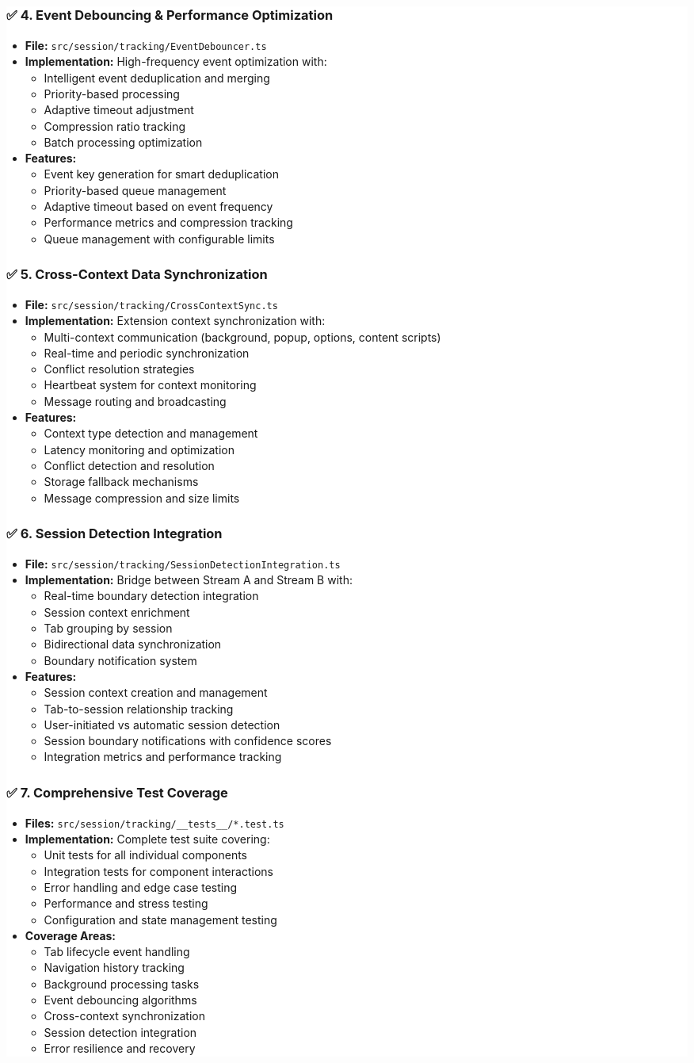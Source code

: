 ### ✅ 4. Event Debouncing & Performance Optimization
- **File:** `src/session/tracking/EventDebouncer.ts`
- **Implementation:** High-frequency event optimization with:
  - Intelligent event deduplication and merging
  - Priority-based processing
  - Adaptive timeout adjustment
  - Compression ratio tracking
  - Batch processing optimization
- **Features:**
  - Event key generation for smart deduplication
  - Priority-based queue management
  - Adaptive timeout based on event frequency
  - Performance metrics and compression tracking
  - Queue management with configurable limits

### ✅ 5. Cross-Context Data Synchronization
- **File:** `src/session/tracking/CrossContextSync.ts`
- **Implementation:** Extension context synchronization with:
  - Multi-context communication (background, popup, options, content scripts)
  - Real-time and periodic synchronization
  - Conflict resolution strategies
  - Heartbeat system for context monitoring
  - Message routing and broadcasting
- **Features:**
  - Context type detection and management
  - Latency monitoring and optimization
  - Conflict detection and resolution
  - Storage fallback mechanisms
  - Message compression and size limits

### ✅ 6. Session Detection Integration
- **File:** `src/session/tracking/SessionDetectionIntegration.ts`
- **Implementation:** Bridge between Stream A and Stream B with:
  - Real-time boundary detection integration
  - Session context enrichment
  - Tab grouping by session
  - Bidirectional data synchronization
  - Boundary notification system
- **Features:**
  - Session context creation and management
  - Tab-to-session relationship tracking
  - User-initiated vs automatic session detection
  - Session boundary notifications with confidence scores
  - Integration metrics and performance tracking

### ✅ 7. Comprehensive Test Coverage
- **Files:** `src/session/tracking/__tests__/*.test.ts`
- **Implementation:** Complete test suite covering:
  - Unit tests for all individual components
  - Integration tests for component interactions
  - Error handling and edge case testing
  - Performance and stress testing
  - Configuration and state management testing
- **Coverage Areas:**
  - Tab lifecycle event handling
  - Navigation history tracking
  - Background processing tasks
  - Event debouncing algorithms
  - Cross-context synchronization
  - Session detection integration
  - Error resilience and recovery
